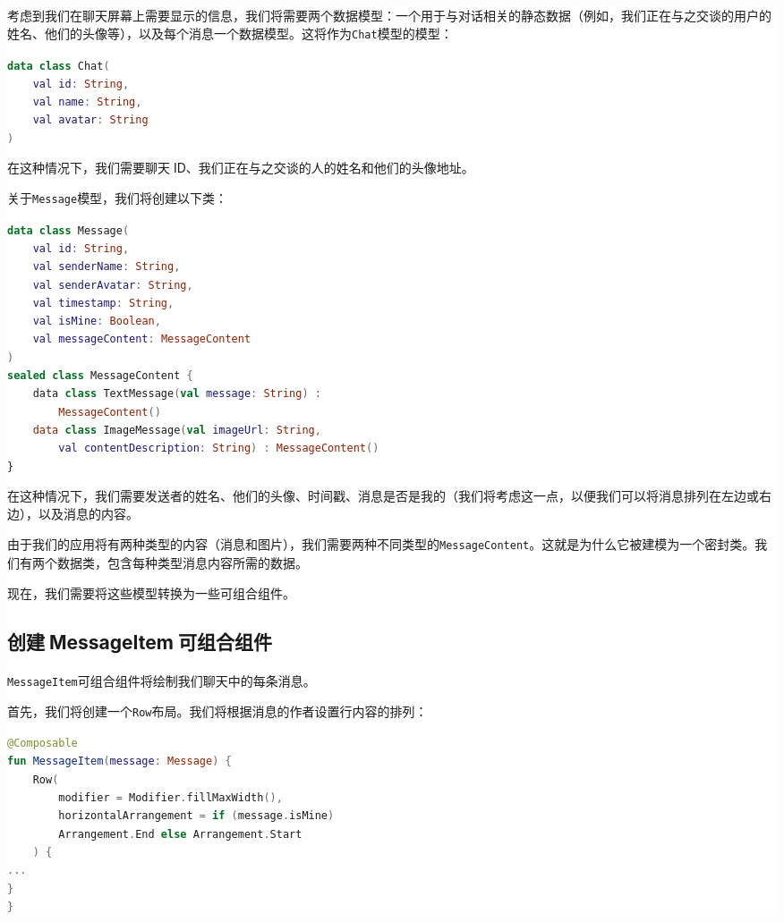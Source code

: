 考虑到我们在聊天屏幕上需要显示的信息，我们将需要两个数据模型：一个用于与对话相关的静态数据（例如，我们正在与之交谈的用户的姓名、他们的头像等），以及每个消息一个数据模型。这将作为`Chat`模型的模型：

```kt
data class Chat(
    val id: String,
    val name: String,
    val avatar: String
)
```

在这种情况下，我们需要聊天 ID、我们正在与之交谈的人的姓名和他们的头像地址。

关于`Message`模型，我们将创建以下类：

```kt
data class Message(
    val id: String,
    val senderName: String,
    val senderAvatar: String,
    val timestamp: String,
    val isMine: Boolean,
    val messageContent: MessageContent
)
sealed class MessageContent {
    data class TextMessage(val message: String) :
        MessageContent()
    data class ImageMessage(val imageUrl: String,
        val contentDescription: String) : MessageContent()
}
```

在这种情况下，我们需要发送者的姓名、他们的头像、时间戳、消息是否是我的（我们将考虑这一点，以便我们可以将消息排列在左边或右边），以及消息的内容。

由于我们的应用将有两种类型的内容（消息和图片），我们需要两种不同类型的`MessageContent`。这就是为什么它被建模为一个密封类。我们有两个数据类，包含每种类型消息内容所需的数据。

现在，我们需要将这些模型转换为一些可组合组件。

## 创建 MessageItem 可组合组件

`MessageItem`可组合组件将绘制我们聊天中的每条消息。

首先，我们将创建一个`Row`布局。我们将根据消息的作者设置行内容的排列：

```kt
@Composable
fun MessageItem(message: Message) {
    Row(
        modifier = Modifier.fillMaxWidth(),
        horizontalArrangement = if (message.isMine)
        Arrangement.End else Arrangement.Start
    ) {
...
}
}
```
